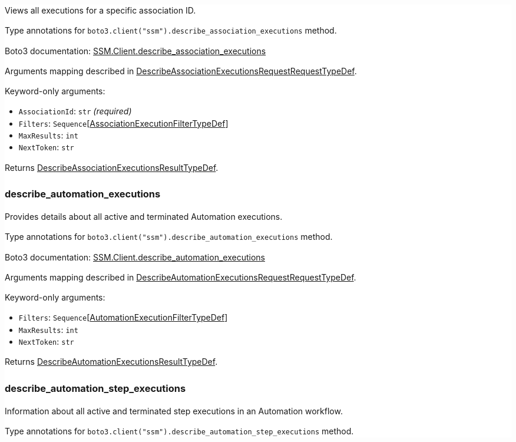 Views all executions for a specific association ID.

Type annotations for `boto3.client("ssm").describe_association_executions`
method.

Boto3 documentation:
[SSM.Client.describe_association_executions](https://boto3.amazonaws.com/v1/documentation/api/latest/reference/services/ssm.html#SSM.Client.describe_association_executions)

Arguments mapping described in
[DescribeAssociationExecutionsRequestRequestTypeDef](./type_defs.md#describeassociationexecutionsrequestrequesttypedef).

Keyword-only arguments:

- `AssociationId`: `str` *(required)*
- `Filters`:
  `Sequence`\[[AssociationExecutionFilterTypeDef](./type_defs.md#associationexecutionfiltertypedef)\]
- `MaxResults`: `int`
- `NextToken`: `str`

Returns
[DescribeAssociationExecutionsResultTypeDef](./type_defs.md#describeassociationexecutionsresulttypedef).

### describe_automation_executions

Provides details about all active and terminated Automation executions.

Type annotations for `boto3.client("ssm").describe_automation_executions`
method.

Boto3 documentation:
[SSM.Client.describe_automation_executions](https://boto3.amazonaws.com/v1/documentation/api/latest/reference/services/ssm.html#SSM.Client.describe_automation_executions)

Arguments mapping described in
[DescribeAutomationExecutionsRequestRequestTypeDef](./type_defs.md#describeautomationexecutionsrequestrequesttypedef).

Keyword-only arguments:

- `Filters`:
  `Sequence`\[[AutomationExecutionFilterTypeDef](./type_defs.md#automationexecutionfiltertypedef)\]
- `MaxResults`: `int`
- `NextToken`: `str`

Returns
[DescribeAutomationExecutionsResultTypeDef](./type_defs.md#describeautomationexecutionsresulttypedef).

### describe_automation_step_executions

Information about all active and terminated step executions in an Automation
workflow.

Type annotations for `boto3.client("ssm").describe_automation_step_executions`
method.
